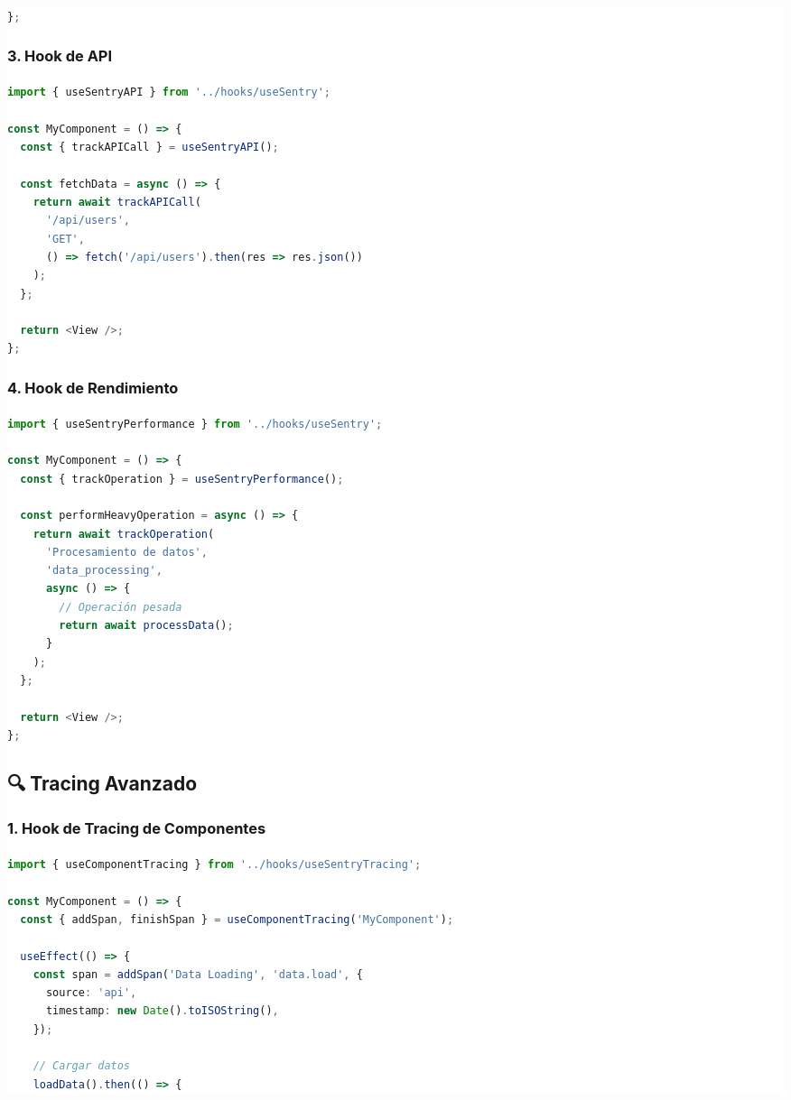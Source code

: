 ```typescript
};
```

### 3. Hook de API

```typescript
import { useSentryAPI } from '../hooks/useSentry';

const MyComponent = () => {
  const { trackAPICall } = useSentryAPI();

  const fetchData = async () => {
    return await trackAPICall(
      '/api/users',
      'GET',
      () => fetch('/api/users').then(res => res.json())
    );
  };

  return <View />;
};
```

### 4. Hook de Rendimiento

```typescript
import { useSentryPerformance } from '../hooks/useSentry';

const MyComponent = () => {
  const { trackOperation } = useSentryPerformance();

  const performHeavyOperation = async () => {
    return await trackOperation(
      'Procesamiento de datos',
      'data_processing',
      async () => {
        // Operación pesada
        return await processData();
      }
    );
  };

  return <View />;
};
```

## 🔍 Tracing Avanzado

### 1. Hook de Tracing de Componentes

```typescript
import { useComponentTracing } from '../hooks/useSentryTracing';

const MyComponent = () => {
  const { addSpan, finishSpan } = useComponentTracing('MyComponent');

  useEffect(() => {
    const span = addSpan('Data Loading', 'data.load', {
      source: 'api',
      timestamp: new Date().toISOString(),
    });

    // Cargar datos
    loadData().then(() => {
```